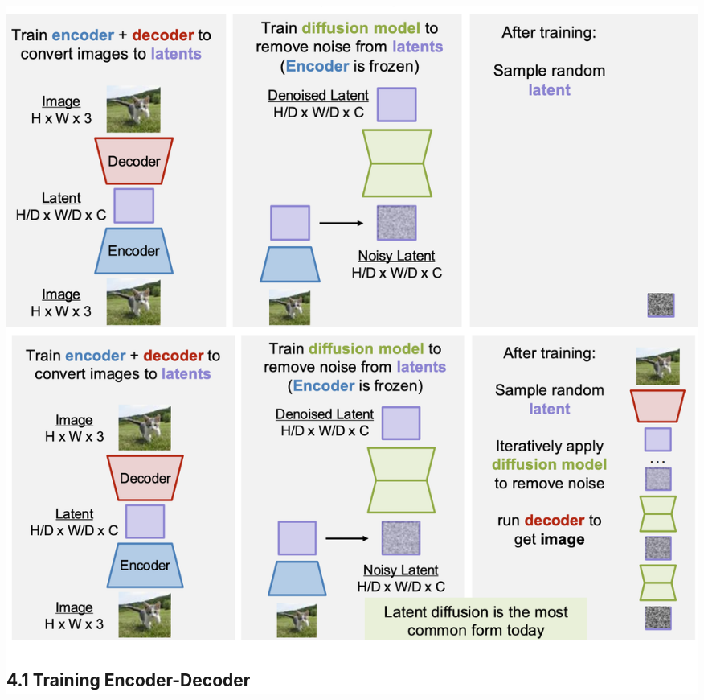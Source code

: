 ![](../../attachments/Pasted%20image%2020250524173322.png)
![](../../attachments/Pasted%20image%2020250524173331.png)

## 4.1 Training Encoder-Decoder